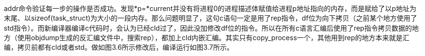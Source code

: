 addr</span></span></span><span nodeIndex="2683"><span nodeIndex="2684"><span nodeIndex="2685">命令验证每一步的操作是否成功。发现</span></span></span><span nodeIndex="2686"><span nodeIndex="2687"><span lang="EN-US" nodeIndex="2688">*p=*current</span></span></span><span nodeIndex="2689"><span nodeIndex="2690"><span nodeIndex="2691">并没有将进程</span></span></span><span nodeIndex="2692"><span nodeIndex="2693"><span lang="EN-US" nodeIndex="2694">0</span></span></span><span nodeIndex="2695"><span nodeIndex="2696"><span nodeIndex="2697">的进程描述体赋值给进程</span></span></span><span nodeIndex="2698"><span nodeIndex="2699"><span lang="EN-US" nodeIndex="2700">p</span></span></span><span nodeIndex="2701"><span nodeIndex="2702"><span nodeIndex="2703">地址指向的内存，而是赋给了以</span></span></span><span nodeIndex="2704"><span nodeIndex="2705"><span lang="EN-US" nodeIndex="2706">p</span></span></span><span nodeIndex="2707"><span nodeIndex="2708"><span nodeIndex="2709">地址为末尾、以</span></span></span><span nodeIndex="2710"><span nodeIndex="2711"><span lang="EN-US" nodeIndex="2712">sizeof(task_struct)</span></span></span><span nodeIndex="2713"><span nodeIndex="2714"><span nodeIndex="2715">为大小的一段内存。那么问题明显了，这句</span></span></span><span nodeIndex="2716"><span nodeIndex="2717"><span lang="EN-US" nodeIndex="2718">c</span></span></span><span nodeIndex="2719"><span nodeIndex="2720"><span nodeIndex="2721">语句一定是用了</span></span></span><span nodeIndex="2722"><span nodeIndex="2723"><span lang="EN-US" nodeIndex="2724">rep</span></span></span><span nodeIndex="2725"><span nodeIndex="2726"><span nodeIndex="2727">指令，</span></span></span><span nodeIndex="2728"><span nodeIndex="2729"><span lang="EN-US" nodeIndex="2730">df</span></span></span><span nodeIndex="2731"><span nodeIndex="2732"><span nodeIndex="2733">位为向下拷贝（之前某个地方使用了</span></span></span><span nodeIndex="2734"><span nodeIndex="2735"><span lang="EN-US" nodeIndex="2736">std</span></span></span><span nodeIndex="2737"><span nodeIndex="2738"><span nodeIndex="2739">指令）。而新编译器编译</span></span></span><span nodeIndex="2740"><span nodeIndex="2741"><span lang="EN-US" nodeIndex="2742">c</span></span></span><span nodeIndex="2743"><span nodeIndex="2744"><span nodeIndex="2745">代码时，会认为已经</span></span></span><span nodeIndex="2746"><span nodeIndex="2747"><span lang="EN-US" nodeIndex="2748">cld</span></span></span><span nodeIndex="2749"><span nodeIndex="2750"><span nodeIndex="2751">过了，因此没加修改</span></span></span><a name="OLE_LINK18" nodeIndex="2752"></a><a name="OLE_LINK17" nodeIndex="2753"><span nodeIndex="2754"><span nodeIndex="2755"><span nodeIndex="2756"><span lang="EN-US" nodeIndex="2757">df</span></span></span></span></a><span nodeIndex="2758"><span nodeIndex="2759"><span nodeIndex="2760">位的指令。所以在所有</span></span></span><span nodeIndex="2761"><span nodeIndex="2762"><span lang="EN-US" nodeIndex="2763">c</span></span></span><span nodeIndex="2764"><span nodeIndex="2765"><span nodeIndex="2766">语言汇编后使用了</span></span></span><span nodeIndex="2767"><span nodeIndex="2768"><span lang="EN-US" nodeIndex="2769">rep</span></span></span><span nodeIndex="2770"><span nodeIndex="2771"><span nodeIndex="2772">指令拷贝数据的地方（使用</span></span></span><span nodeIndex="2773"><span nodeIndex="2774"><span lang="EN-US" nodeIndex="2775">objdump</span></span></span><span nodeIndex="2776"><span nodeIndex="2777"><span nodeIndex="2778">生成的反汇编文件中，搜索</span></span></span><span nodeIndex="2779"><span nodeIndex="2780"><span lang="EN-US" nodeIndex="2781">rep</span></span></span><span nodeIndex="2782"><span nodeIndex="2783"><span nodeIndex="2784">），都加上</span></span></span><span nodeIndex="2785"><span nodeIndex="2786"><span lang="EN-US" nodeIndex="2787">cld</span></span></span><span nodeIndex="2788"><span nodeIndex="2789"><span nodeIndex="2790">内嵌汇编。其实只有</span></span></span><span nodeIndex="2791"><span nodeIndex="2792"><span lang="EN-US" nodeIndex="2793">copy_process</span></span></span><span nodeIndex="2794"><span nodeIndex="2795"><span nodeIndex="2796">一个，其他用到</span></span></span><span nodeIndex="2797"><span nodeIndex="2798"><span lang="EN-US" nodeIndex="2799">rep</span></span></span><span nodeIndex="2800"><span nodeIndex="2801"><span nodeIndex="2802">的地方本来就是汇编，拷贝前都有</span></span></span><span nodeIndex="2803"><span nodeIndex="2804"><span lang="EN-US" nodeIndex="2805">cld</span></span></span><span nodeIndex="2806"><span nodeIndex="2807"><span nodeIndex="2808">或者</span></span></span><span nodeIndex="2809"><span nodeIndex="2810"><span lang="EN-US" nodeIndex="2811">std</span></span></span><span nodeIndex="2812"><span nodeIndex="2813"><span nodeIndex="2814">。做如图</span></span></span><span nodeIndex="2815"><span nodeIndex="2816"><span lang="EN-US" nodeIndex="2817">3.6</span></span></span><span nodeIndex="2818"><span nodeIndex="2819"><span nodeIndex="2820">所示修改后，编译运行如图</span></span></span><span nodeIndex="2821"><span nodeIndex="2822"><span lang="EN-US" nodeIndex="2823">3.7</span></span></span><span nodeIndex="2824"><span nodeIndex="2825"><span nodeIndex="2826">所示。</span></span></span></p>
